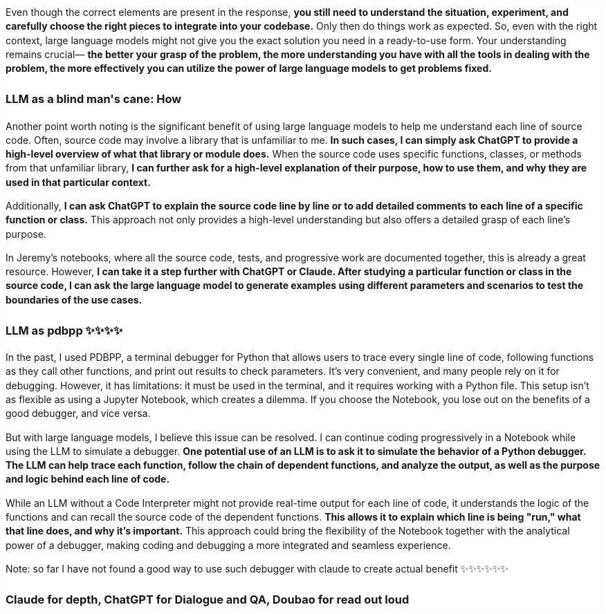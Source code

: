 Even though the correct elements are present in the response, **you still need to understand the situation, experiment, and carefully choose the right pieces to integrate into your codebase.** Only then do things work as expected. So, even with the right context, large language models might not give you the exact solution you need in a ready-to-use form. Your understanding remains crucial— **the better your grasp of the problem, the more understanding you have with all the tools in dealing with the problem, the more effectively you can utilize the power of large language models to get problems fixed.**

### LLM as a blind man's cane: How

Another point worth noting is the significant benefit of using large language models to help me understand each line of source code. Often, source code may involve a library that is unfamiliar to me. **In such cases, I can simply ask ChatGPT to provide a high-level overview of what that library or module does.** When the source code uses specific functions, classes, or methods from that unfamiliar library, **I can further ask for a high-level explanation of their purpose, how to use them, and why they are used in that particular context.**

Additionally, **I can ask ChatGPT to explain the source code line by line or to add detailed comments to each line of a specific function or class.** This approach not only provides a high-level understanding but also offers a detailed grasp of each line’s purpose.

In Jeremy’s notebooks, where all the source code, tests, and progressive work are documented together, this is already a great resource. However, **I can take it a step further with ChatGPT or Claude. After studying a particular function or class in the source code, I can ask the large language model to generate examples using different parameters and scenarios to test the boundaries of the use cases.**

### LLM as pdbpp ✨✨✨✨


In the past, I used PDBPP, a terminal debugger for Python that allows users to trace every single line of code, following functions as they call other functions, and print out results to check parameters. It’s very convenient, and many people rely on it for debugging. However, it has limitations: it must be used in the terminal, and it requires working with a Python file. This setup isn’t as flexible as using a Jupyter Notebook, which creates a dilemma. If you choose the Notebook, you lose out on the benefits of a good debugger, and vice versa.

But with large language models, I believe this issue can be resolved. I can continue coding progressively in a Notebook while using the LLM to simulate a debugger. **One potential use of an LLM is to ask it to simulate the behavior of a Python debugger. The LLM can help trace each function, follow the chain of dependent functions, and analyze the output, as well as the purpose and logic behind each line of code.**

While an LLM without a Code Interpreter might not provide real-time output for each line of code, it understands the logic of the functions and can recall the source code of the dependent functions. **This allows it to explain which line is being "run," what that line does, and why it’s important.** This approach could bring the flexibility of the Notebook together with the analytical power of a debugger, making coding and debugging a more integrated and seamless experience.

Note: so far I have not found a good way to use such debugger with claude to create actual benefit ✨✨✨✨✨✨

### Claude for depth, ChatGPT for Dialogue and QA, Doubao for read out loud
